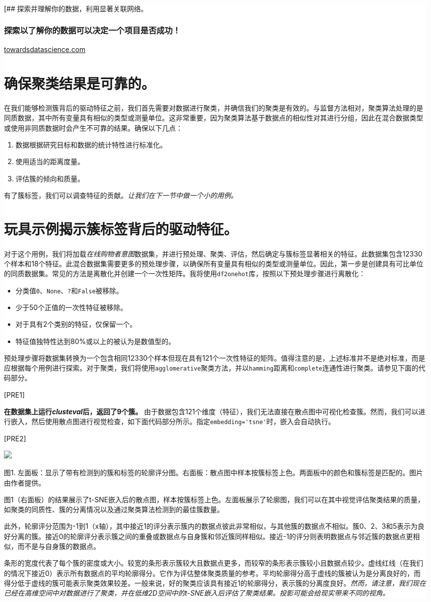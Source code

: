 [](/explore-and-understand-your-data-with-a-network-of-significant-associations-9a03cf79d254?source=post_page-----1c166814e0c6--------------------------------) [## 探索并理解你的数据，利用显著关联网络。

### 探索以了解你的数据可以决定一个项目是否成功！

[towardsdatascience.com](/explore-and-understand-your-data-with-a-network-of-significant-associations-9a03cf79d254?source=post_page-----1c166814e0c6--------------------------------)

# 确保聚类结果是可靠的。

在我们能够检测簇背后的驱动特征之前，我们首先需要对数据进行聚类，并确信我们的聚类是有效的。与监督方法相对，聚类算法处理的是同质数据，其中所有变量具有相似的类型或测量单位。这非常重要，因为聚类算法基于数据点的相似性对其进行分组，因此在混合数据类型或使用非同质数据时会产生不可靠的结果。确保以下几点：

1.  数据根据研究目标和数据的统计特性进行标准化。

1.  使用适当的距离度量。

1.  评估簇的倾向和质量。

有了簇标签，我们可以调查特征的贡献。*让我们在下一节中做一个小的用例。*

# 玩具示例揭示簇标签背后的驱动特征。

对于这个用例，我们将加载*在线购物者意图*数据集，并进行预处理、聚类、评估，然后确定与簇标签显著相关的特征。此数据集包含12330个样本和18个特征。此混合数据集需要更多的预处理步骤，以确保所有变量具有相似的类型或测量单位。因此，第一步是创建具有可比单位的同质数据集。常见的方法是离散化并创建一个一次性矩阵。我将使用`df2onehot`库，按照以下预处理步骤进行离散化：

+   分类值`0`、`None`、`?`和`False`被移除。

+   少于50个正值的一次性特征被移除。

+   对于具有2个类别的特征，仅保留一个。

+   特征值独特性达到80%或以上的被认为是数值型的。

预处理步骤将数据集转换为一个包含相同12330个样本但现在具有121个一次性特征的矩阵。值得注意的是，上述标准并不是绝对标准，而是应根据每个用例进行探索。对于聚类，我们将使用`agglomerative`聚类方法，并以`hamming`距离和`complete`连通性进行聚类。请参见下面的代码部分。

[PRE1]

**在数据集上运行*clusteval*后，返回了9个簇。** 由于数据包含121个维度（特征），我们无法直接在散点图中可视化检查簇。然而，我们可以进行嵌入，然后使用散点图进行视觉检查，如下面代码部分所示。指定`embedding='tsne'`时，嵌入会自动执行。

[PRE2]

![](../Images/2a4c6675381dc0fa13ea3af791d6f998.png)

图1\. 左面板：显示了带有检测到的簇和标签的轮廓评分图。右面板：散点图中样本按簇标签上色。两面板中的颜色和簇标签是匹配的。图片由作者提供。

图1（右面板）的结果展示了t-SNE嵌入后的散点图，样本按簇标签上色。左面板展示了轮廓图，我们可以在其中视觉评估聚类结果的质量，如聚类的同质性、簇的分离情况以及通过聚类算法检测到的最佳簇数量。

此外，轮廓评分范围为-1到1（x轴），其中接近1的评分表示簇内的数据点彼此非常相似，与其他簇的数据点不相似。簇0、2、3和5表示为良好分离的簇。接近0的轮廓评分表示簇之间的重叠或数据点与自身簇和邻近簇同样相似。接近-1的评分则表明数据点与邻近簇的数据点更相似，而不是与自身簇的数据点。

条形的宽度代表了每个簇的密度或大小。较宽的条形表示簇较大且数据点更多，而较窄的条形表示簇较小且数据点较少。虚线红线（在我们的情况下接近0）表示所有数据点的平均轮廓得分。它作为评估整体聚类质量的参考。平均轮廓得分高于虚线的簇被认为是分离良好的，而得分低于虚线的簇可能表示聚类效果较差。一般来说，好的聚类应该具有接近1的轮廓得分，表示簇的分离度良好。*然而，请注意，我们现在已经在高维空间中对数据进行了聚类，并在低维2D空间中的t-SNE嵌入后评估了聚类结果。投影可能会给现实带来不同的视角。*
